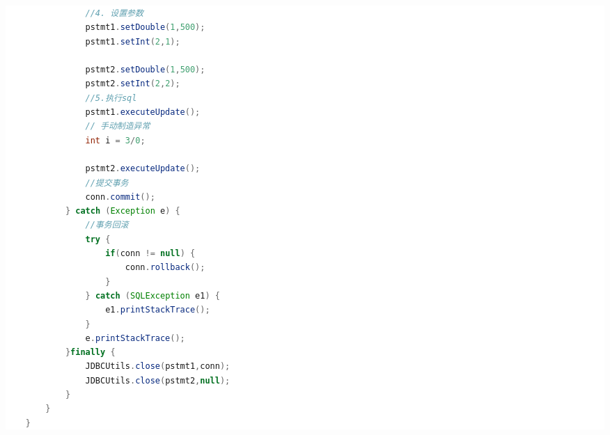 ```java
	            //4. 设置参数
	            pstmt1.setDouble(1,500);
	            pstmt1.setInt(2,1);
	
	            pstmt2.setDouble(1,500);
	            pstmt2.setInt(2,2);
	            //5.执行sql
	            pstmt1.executeUpdate();
	            // 手动制造异常
	            int i = 3/0;
	
	            pstmt2.executeUpdate();
	            //提交事务
	            conn.commit();
	        } catch (Exception e) {
	            //事务回滚
	            try {
	                if(conn != null) {
	                    conn.rollback();
	                }
	            } catch (SQLException e1) {
	                e1.printStackTrace();
	            }
	            e.printStackTrace();
	        }finally {
	            JDBCUtils.close(pstmt1,conn);
	            JDBCUtils.close(pstmt2,null);
	        }
	    }
	}
```